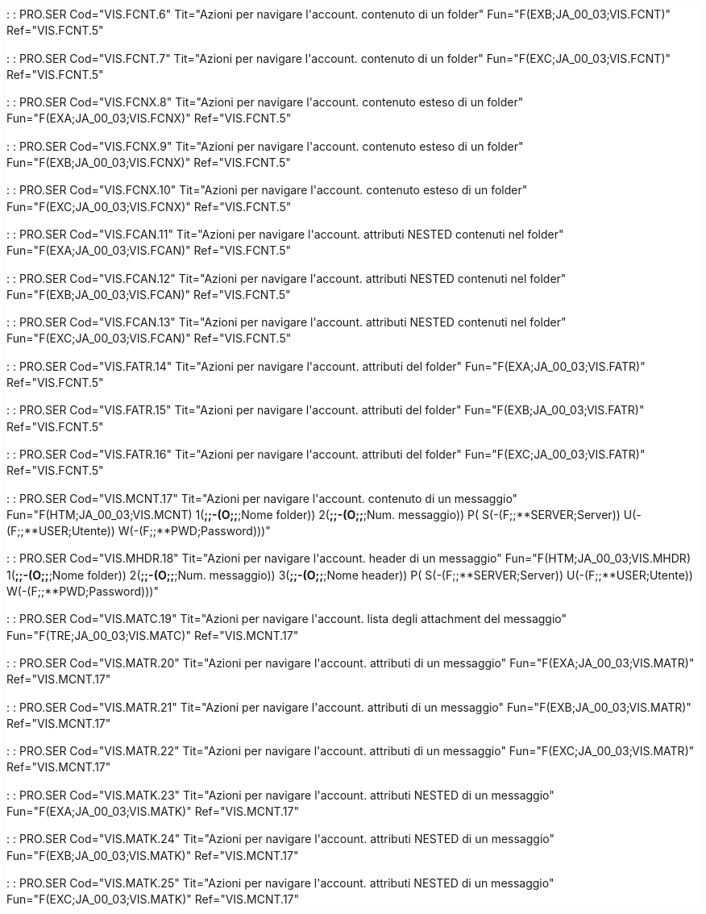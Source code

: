  :  : PRO.SER Cod="VIS.FCNT.6" Tit="Azioni per navigare l'account. contenuto di un folder" Fun="F(EXB;JA_00_03;VIS.FCNT)" Ref="VIS.FCNT.5"

 :  : PRO.SER Cod="VIS.FCNT.7" Tit="Azioni per navigare l'account. contenuto di un folder" Fun="F(EXC;JA_00_03;VIS.FCNT)" Ref="VIS.FCNT.5"

 :  : PRO.SER Cod="VIS.FCNX.8" Tit="Azioni per navigare l'account. contenuto esteso di un folder" Fun="F(EXA;JA_00_03;VIS.FCNX)" Ref="VIS.FCNT.5"

 :  : PRO.SER Cod="VIS.FCNX.9" Tit="Azioni per navigare l'account. contenuto esteso di un folder" Fun="F(EXB;JA_00_03;VIS.FCNX)" Ref="VIS.FCNT.5"

 :  : PRO.SER Cod="VIS.FCNX.10" Tit="Azioni per navigare l'account. contenuto esteso di un folder" Fun="F(EXC;JA_00_03;VIS.FCNX)" Ref="VIS.FCNT.5"

 :  : PRO.SER Cod="VIS.FCAN.11" Tit="Azioni per navigare l'account. attributi NESTED contenuti nel folder" Fun="F(EXA;JA_00_03;VIS.FCAN)" Ref="VIS.FCNT.5"

 :  : PRO.SER Cod="VIS.FCAN.12" Tit="Azioni per navigare l'account. attributi NESTED contenuti nel folder" Fun="F(EXB;JA_00_03;VIS.FCAN)" Ref="VIS.FCNT.5"

 :  : PRO.SER Cod="VIS.FCAN.13" Tit="Azioni per navigare l'account. attributi NESTED contenuti nel folder" Fun="F(EXC;JA_00_03;VIS.FCAN)" Ref="VIS.FCNT.5"

 :  : PRO.SER Cod="VIS.FATR.14" Tit="Azioni per navigare l'account. attributi del folder" Fun="F(EXA;JA_00_03;VIS.FATR)" Ref="VIS.FCNT.5"

 :  : PRO.SER Cod="VIS.FATR.15" Tit="Azioni per navigare l'account. attributi del folder" Fun="F(EXB;JA_00_03;VIS.FATR)" Ref="VIS.FCNT.5"

 :  : PRO.SER Cod="VIS.FATR.16" Tit="Azioni per navigare l'account. attributi del folder" Fun="F(EXC;JA_00_03;VIS.FATR)" Ref="VIS.FCNT.5"

 :  : PRO.SER Cod="VIS.MCNT.17" Tit="Azioni per navigare l'account. contenuto di un messaggio" Fun="F(HTM;JA_00_03;VIS.MCNT) 1(**;;-(O;;**;Nome folder)) 2(**;;-(O;;**;Num. messaggio)) P( S(-(F;;**SERVER;Server)) U(-(F;;**USER;Utente)) W(-(F;;**PWD;Password)))"

 :  : PRO.SER Cod="VIS.MHDR.18" Tit="Azioni per navigare l'account. header di un messaggio" Fun="F(HTM;JA_00_03;VIS.MHDR) 1(**;;-(O;;**;Nome folder)) 2(**;;-(O;;**;Num. messaggio)) 3(**;;-(O;;**;Nome header)) P( S(-(F;;**SERVER;Server)) U(-(F;;**USER;Utente)) W(-(F;;**PWD;Password)))"

 :  : PRO.SER Cod="VIS.MATC.19" Tit="Azioni per navigare l'account. lista degli attachment del messaggio" Fun="F(TRE;JA_00_03;VIS.MATC)" Ref="VIS.MCNT.17"

 :  : PRO.SER Cod="VIS.MATR.20" Tit="Azioni per navigare l'account. attributi di un messaggio" Fun="F(EXA;JA_00_03;VIS.MATR)" Ref="VIS.MCNT.17"

 :  : PRO.SER Cod="VIS.MATR.21" Tit="Azioni per navigare l'account. attributi di un messaggio" Fun="F(EXB;JA_00_03;VIS.MATR)" Ref="VIS.MCNT.17"

 :  : PRO.SER Cod="VIS.MATR.22" Tit="Azioni per navigare l'account. attributi di un messaggio" Fun="F(EXC;JA_00_03;VIS.MATR)" Ref="VIS.MCNT.17"

 :  : PRO.SER Cod="VIS.MATK.23" Tit="Azioni per navigare l'account. attributi NESTED di un messaggio" Fun="F(EXA;JA_00_03;VIS.MATK)" Ref="VIS.MCNT.17"

 :  : PRO.SER Cod="VIS.MATK.24" Tit="Azioni per navigare l'account. attributi NESTED di un messaggio" Fun="F(EXB;JA_00_03;VIS.MATK)" Ref="VIS.MCNT.17"

 :  : PRO.SER Cod="VIS.MATK.25" Tit="Azioni per navigare l'account. attributi NESTED di un messaggio" Fun="F(EXC;JA_00_03;VIS.MATK)" Ref="VIS.MCNT.17"
